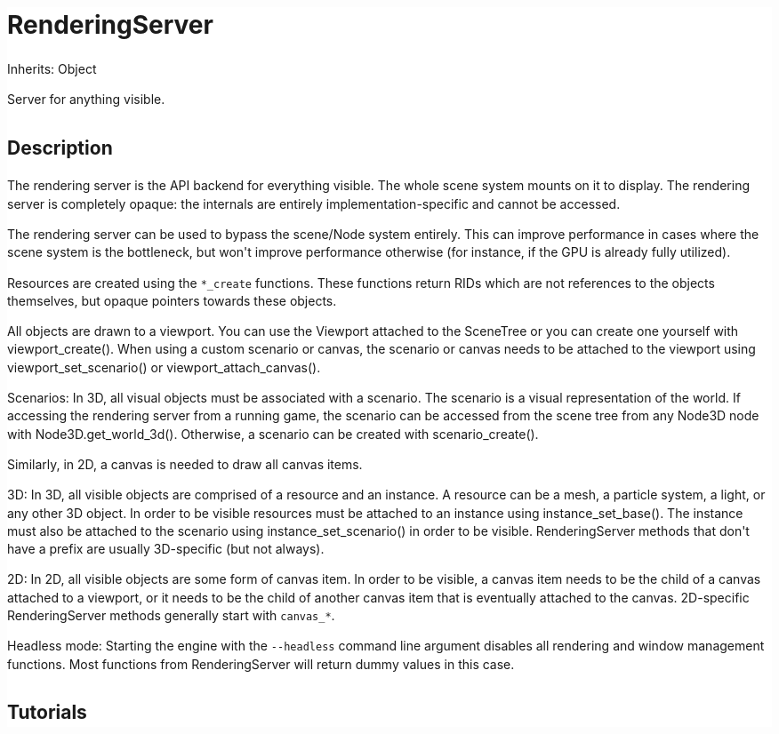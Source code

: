# RenderingServer

Inherits: Object

Server for anything visible.

## Description

The rendering server is the API backend for everything visible. The whole
scene system mounts on it to display. The rendering server is completely
opaque: the internals are entirely implementation-specific and cannot be
accessed.

The rendering server can be used to bypass the scene/Node system entirely.
This can improve performance in cases where the scene system is the
bottleneck, but won't improve performance otherwise (for instance, if the GPU
is already fully utilized).

Resources are created using the `*_create` functions. These functions return
RIDs which are not references to the objects themselves, but opaque pointers
towards these objects.

All objects are drawn to a viewport. You can use the Viewport attached to the
SceneTree or you can create one yourself with viewport_create(). When using a
custom scenario or canvas, the scenario or canvas needs to be attached to the
viewport using viewport_set_scenario() or viewport_attach_canvas().

Scenarios: In 3D, all visual objects must be associated with a scenario. The
scenario is a visual representation of the world. If accessing the rendering
server from a running game, the scenario can be accessed from the scene tree
from any Node3D node with Node3D.get_world_3d(). Otherwise, a scenario can be
created with scenario_create().

Similarly, in 2D, a canvas is needed to draw all canvas items.

3D: In 3D, all visible objects are comprised of a resource and an instance. A
resource can be a mesh, a particle system, a light, or any other 3D object. In
order to be visible resources must be attached to an instance using
instance_set_base(). The instance must also be attached to the scenario using
instance_set_scenario() in order to be visible. RenderingServer methods that
don't have a prefix are usually 3D-specific (but not always).

2D: In 2D, all visible objects are some form of canvas item. In order to be
visible, a canvas item needs to be the child of a canvas attached to a
viewport, or it needs to be the child of another canvas item that is
eventually attached to the canvas. 2D-specific RenderingServer methods
generally start with `canvas_*`.

Headless mode: Starting the engine with the `--headless` command line argument
disables all rendering and window management functions. Most functions from
RenderingServer will return dummy values in this case.

## Tutorials
